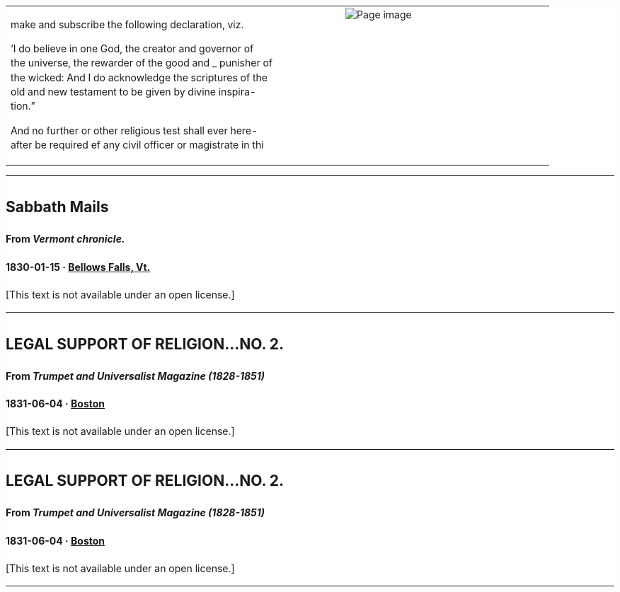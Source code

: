 <table style="width: 100%;"><tr><td style="width: 50%">

  
make and subscribe the following declaration, viz.  
  
‘I do believe in one God, the creator and governor of  
the universe, the rewarder of the good and _ punisher of  
the wicked: And I do acknowledge the scriptures of the  
old and new testament to be given by divine inspira-  
tion.”  
  
And no further or other religious test shall ever here-  
after be required ef any civil officer or magistrate in thi
</td><td style="width: 50%; max-height: 75%; margin: auto; display: block;">
<img alt="Page image" src="https://iiif.archive.org/image/iiif/2/sim_hazards-register-of-pennsylvania_1829-10-03_4_14%2Fsim_hazards-register-of-pennsylvania_1829-10-03_4_14_jp2.zip%2Fsim_hazards-register-of-pennsylvania_1829-10-03_4_14_jp2%2Fsim_hazards-register-of-pennsylvania_1829-10-03_4_14_0001.jp2/pct:55.12114537444934,68.97905759162303,35.43502202643172,8.171278982797308/600,/0/default.jpg"/>
</td>
</tr></table>

---

## Sabbath Mails

#### From _Vermont chronicle._

#### 1830-01-15 &middot; [Bellows Falls, Vt.](http://dbpedia.org/resource/Bellows_Falls%2C_Vermont)

[This text is not available under an open license.]

---

## LEGAL SUPPORT OF RELIGION...NO. 2.

#### From _Trumpet and Universalist Magazine (1828-1851)_

#### 1831-06-04 &middot; [Boston](http://dbpedia.org/resource/Boston)

[This text is not available under an open license.]

---

## LEGAL SUPPORT OF RELIGION...NO. 2.

#### From _Trumpet and Universalist Magazine (1828-1851)_

#### 1831-06-04 &middot; [Boston](http://dbpedia.org/resource/Boston)

[This text is not available under an open license.]

---
